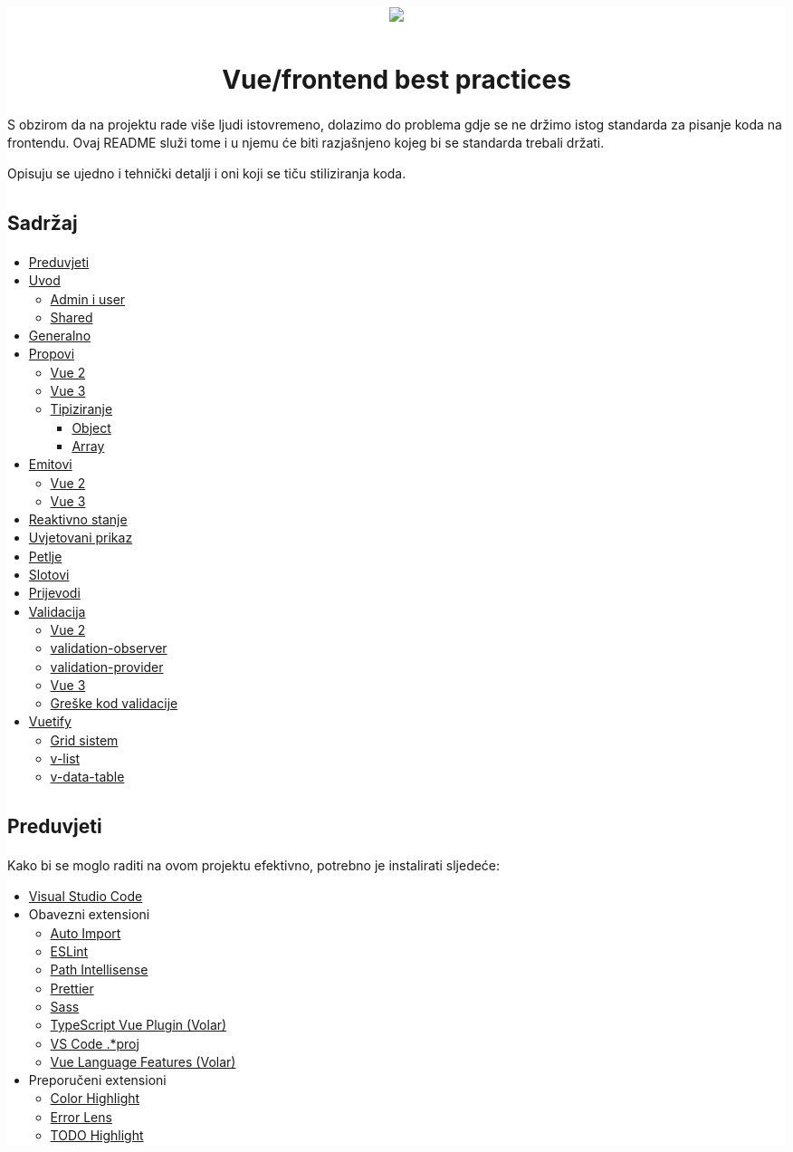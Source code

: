 <div align="center">
  <img src="https://user-images.githubusercontent.com/36193643/205978239-f29e0f55-a561-4b90-931c-066045662f9b.png" />
</div>

<h1 align=center>Vue/frontend best practices</h1>

S obzirom da na projektu rade više ljudi istovremeno, dolazimo do problema gdje se ne držimo istog standarda za pisanje koda na frontendu. Ovaj README služi tome i u njemu će biti razjašnjeno kojeg bi se standarda trebali držati.

Opisuju se ujedno i tehnički detalji i oni koji se tiču stiliziranja koda.

## Sadržaj

- [Preduvjeti](#preduvjeti)
- [Uvod](#uvod)
  - [Admin i user](#admin-i-user)
  - [Shared](#shared)
- [Generalno](#generalno)
- [Propovi](#propovi)
  - [Vue 2](#vue-2)
  - [Vue 3](#vue-3)
  * [Tipiziranje](#tipiziranje)
    - [Object](#object)
    - [Array](#array)
- [Emitovi](#emitovi)
  - [Vue 2](#vue-2-1)
  - [Vue 3](#vue-3-1)
- [Reaktivno stanje](#reaktivno-stanje)
- [Uvjetovani prikaz](#uvjetovani-prikaz)
- [Petlje](#petlje)
- [Slotovi](#slotovi)
- [Prijevodi](#prijevodi)
- [Validacija](#validacija)
  - [Vue 2](#vue-2-2)
  - [validation-observer](#validation-observer)
  - [validation-provider](#validation-provider)
  - [Vue 3](#vue-3-2)
  - [Greške kod validacije](#greške-kod-validacije)
- [Vuetify](#vuetify)
  - [Grid sistem](#grid-sistem)
  - [v-list](#v-list)
  - [v-data-table](#v-data-table)

## Preduvjeti

Kako bi se moglo raditi na ovom projektu efektivno, potrebno je instalirati sljedeće:

- [Visual Studio Code](https://code.visualstudio.com/)
- Obavezni extensioni
  - [Auto Import](https://marketplace.visualstudio.com/items?itemName=steoates.autoimport)
  - [ESLint](https://marketplace.visualstudio.com/items?itemName=dbaeumer.vscode-eslint)
  - [Path Intellisense](https://marketplace.visualstudio.com/items?itemName=christian-kohler.path-intellisense)
  - [Prettier](https://marketplace.visualstudio.com/items?itemName=esbenp.prettier-vscode)
  - [Sass](https://marketplace.visualstudio.com/items?itemName=Syler.sass-indented)
  - [TypeScript Vue Plugin (Volar)](https://marketplace.visualstudio.com/items?itemName=Vue.vscode-typescript-vue-plugin)
  - [VS Code .\*proj](https://marketplace.visualstudio.com/items?itemName=jRichardeau.vscode-vsproj)
  - [Vue Language Features (Volar)](https://marketplace.visualstudio.com/items?itemName=Vue.volar)
- Preporučeni extensioni
  - [Color Highlight](https://marketplace.visualstudio.com/items?itemName=naumovs.color-highlight)
  - [Error Lens](https://marketplace.visualstudio.com/items?itemName=usernamehw.errorlens)
  - [TODO Highlight](https://marketplace.visualstudio.com/items?itemName=wayou.vscode-todo-highlight)
